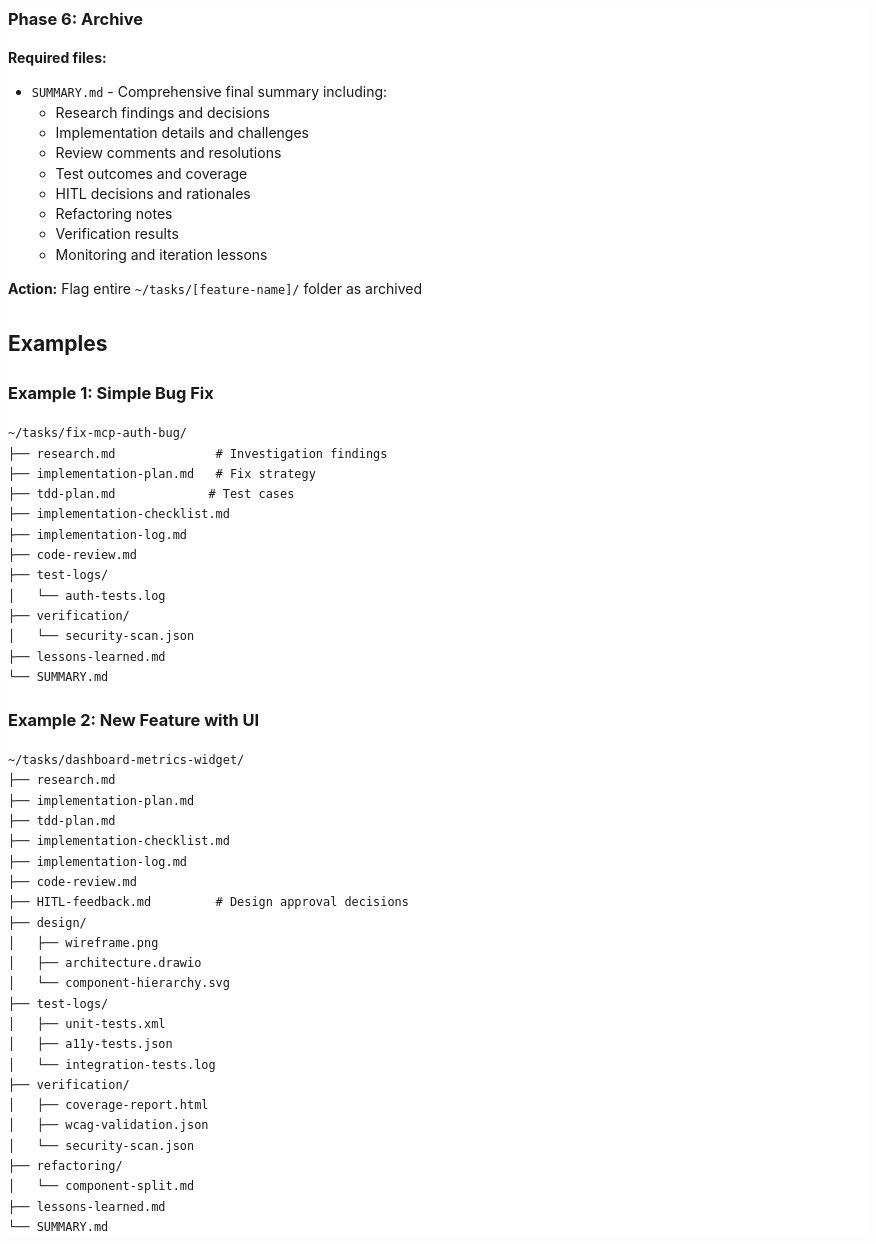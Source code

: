 ### Phase 6: Archive
**Required files:**
- `SUMMARY.md` - Comprehensive final summary including:
  - Research findings and decisions
  - Implementation details and challenges
  - Review comments and resolutions
  - Test outcomes and coverage
  - HITL decisions and rationales
  - Refactoring notes
  - Verification results
  - Monitoring and iteration lessons

**Action:** Flag entire `~/tasks/[feature-name]/` folder as archived

## Examples

### Example 1: Simple Bug Fix
```
~/tasks/fix-mcp-auth-bug/
├── research.md              # Investigation findings
├── implementation-plan.md   # Fix strategy
├── tdd-plan.md             # Test cases
├── implementation-checklist.md
├── implementation-log.md
├── code-review.md
├── test-logs/
│   └── auth-tests.log
├── verification/
│   └── security-scan.json
├── lessons-learned.md
└── SUMMARY.md
```

### Example 2: New Feature with UI
```
~/tasks/dashboard-metrics-widget/
├── research.md
├── implementation-plan.md
├── tdd-plan.md
├── implementation-checklist.md
├── implementation-log.md
├── code-review.md
├── HITL-feedback.md         # Design approval decisions
├── design/
│   ├── wireframe.png
│   ├── architecture.drawio
│   └── component-hierarchy.svg
├── test-logs/
│   ├── unit-tests.xml
│   ├── a11y-tests.json
│   └── integration-tests.log
├── verification/
│   ├── coverage-report.html
│   ├── wcag-validation.json
│   └── security-scan.json
├── refactoring/
│   └── component-split.md
├── lessons-learned.md
└── SUMMARY.md
```
